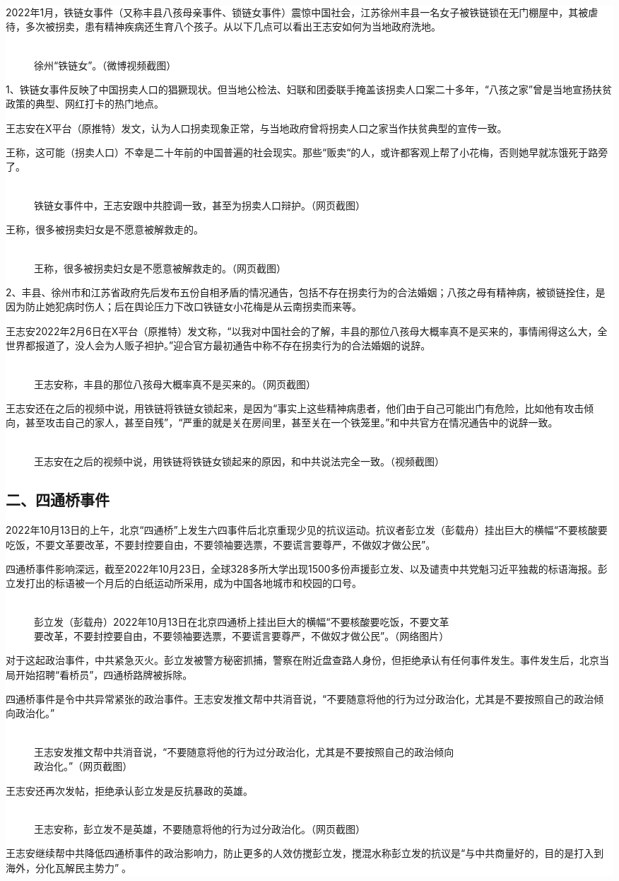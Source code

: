 <p>2022年1月，铁链女事件（又称丰县八孩母亲事件、锁链女事件）震惊中国社会，江苏徐州丰县一名女子被铁链锁在无门棚屋中，其被虐待，多次被拐卖，患有精神疾病还生育八个孩子。从以下几点可以看出王志安如何为当地政府洗地。</p>
<figure id="attachment_13600275" aria-describedby="caption-attachment-13600275" style="width: 324px" class="wp-caption aligncenter"><a target="_blank" href="https://i.epochtimes.com/assets/uploads/2022/02/id13600275-a9d4b2da6857d5cd3fc80e42041f8594-2-600x400.jpeg"><img class=" wp-image-13600275" src="https://i.epochtimes.com/assets/uploads/2022/02/id13600275-a9d4b2da6857d5cd3fc80e42041f8594-2-600x400-600x400.jpeg" alt="" width="324" b="216" /></a><figcaption id="caption-attachment-13600275" class="wp-caption-text">徐州“铁链女”。（微博视频截图）</figcaption></figure>
<p>1、铁链女事件反映了中国拐卖人口的猖獗现状。但当地公检法、妇联和团委联手掩盖该拐卖人口案二十多年，“八孩之家”曾是当地宣扬扶贫政策的典型、网红打卡的热门地点。</p>
<p>王志安在X平台（原推特）发文，认为人口拐卖现象正常，与当地政府曾将拐卖人口之家当作扶贫典型的宣传一致。</p>
<p>王称，这可能（拐卖人口）不幸是二十年前的中国普遍的社会现实。那些“贩卖“的人，或许都客观上帮了小花梅，否则她早就冻饿死于路旁了。</p>
<figure id="attachment_14142387" aria-describedby="caption-attachment-14142387" style="width: 600px" class="wp-caption aligncenter"><a target="_blank" href="https://i.epochtimes.com/assets/uploads/2023/12/id14142387-U1-1.png"><img class="size-large wp-image-14142387" src="https://i.epochtimes.com/assets/uploads/2023/12/id14142387-U1-1-600x319.png" alt="" width="600" b="319" /></a><figcaption id="caption-attachment-14142387" class="wp-caption-text">铁链女事件中，王志安跟中共腔调一致，甚至为拐卖人口辩护。（网页截图）</figcaption></figure>
<p>王称，很多被拐卖妇女是不愿意被解救走的。</p>
<figure id="attachment_14142392" aria-describedby="caption-attachment-14142392" style="width: 600px" class="wp-caption aligncenter"><a target="_blank" href="https://i.epochtimes.com/assets/uploads/2023/12/id14142392-u1-1-1.png"><img class="size-large wp-image-14142392" src="https://i.epochtimes.com/assets/uploads/2023/12/id14142392-u1-1-1-600x219.png" alt="" width="600" b="219" /></a><figcaption id="caption-attachment-14142392" class="wp-caption-text">王称，很多被拐卖妇女是不愿意被解救走的。（网页截图）</figcaption></figure>
<p>2、丰县、徐州市和江苏省政府先后发布五份自相矛盾的情况通告，包括不存在拐卖行为的合法婚姻；八孩之母有精神病，被锁链拴住，是因为防止她犯病时伤人；后在舆论压力下改口铁链女小花梅是从云南拐卖而来等。</p>
<p>王志安2022年2月6日在X平台（原推特）发文称，“以我对中国社会的了解，丰县的那位八孩母大概率真不是买来的，事情闹得这么大，全世界都报道了，没人会为人贩子袒护。”迎合官方最初通告中称不存在拐卖行为的合法婚姻的说辞。</p>
<figure id="attachment_14142403" aria-describedby="caption-attachment-14142403" style="width: 600px" class="wp-caption aligncenter"><a target="_blank" href="https://i.epochtimes.com/assets/uploads/2023/12/id14142403-u1-1-2.png"><img class="size-large wp-image-14142403" src="https://i.epochtimes.com/assets/uploads/2023/12/id14142403-u1-1-2-600x198.png" alt="" width="600" b="198" /></a><figcaption id="caption-attachment-14142403" class="wp-caption-text">王志安称，丰县的那位八孩母大概率真不是买来的。（网页截图）</figcaption></figure>
<p>王志安还在之后的视频中说，用铁链将铁链女锁起来，是因为“事实上这些精神病患者，他们由于自己可能出门有危险，比如他有攻击倾向，甚至攻击自己的家人，甚至自残”，“严重的就是关在房间里，甚至关在一个铁笼里。”和中共官方在情况通告中的说辞一致。</p>
<figure id="attachment_14142406" aria-describedby="caption-attachment-14142406" style="width: 600px" class="wp-caption aligncenter"><a target="_blank" href="https://i.epochtimes.com/assets/uploads/2023/12/id14142406-u1-2-3.png"><img class="size-large wp-image-14142406" src="https://i.epochtimes.com/assets/uploads/2023/12/id14142406-u1-2-3-600x352.png" alt="" width="600" b="352" /></a><figcaption id="caption-attachment-14142406" class="wp-caption-text">王志安在之后的视频中说，用铁链将铁链女锁起来的原因，和中共说法完全一致。（视频截图）</figcaption></figure>
<h2>二、<ahref="https://github.com/19920513/djy/blob/master/gb/tag/%E5%9B%9B%E9%80%9A%E6%A1%A5%E4%BA%8B%E4%BB%B6.md#1">四通桥事件</a></h2>
<p>2022年10月13日的上午，北京“四通桥”上发生六四事件后北京重现少见的抗议运动。抗议者彭立发（彭载舟）挂出巨大的横幅“不要核酸要吃饭，不要文革要改革，不要封控要自由，不要领袖要选票，不要谎言要尊严，不做奴才做公民”。</p>
<p><ahref="https://github.com/19920513/djy/blob/master/gb/tag/%E5%9B%9B%E9%80%9A%E6%A1%A5%E4%BA%8B%E4%BB%B6.md#1">四通桥事件</a>影响深远，截至2022年10月23日，全球328多所大学出现1500多份声援彭立发、以及谴责中共党魁习近平独裁的标语海报。彭立发打出的标语被一个月后的白纸运动所采用，成为中国各地城市和校园的口号。</p>
<figure id="attachment_13898288" aria-describedby="caption-attachment-13898288" style="width: 600px" class="wp-caption aligncenter"><a target="_blank" href="https://i.epochtimes.com/assets/uploads/2023/01/id13898288-2023-01-02_214251.jpg"><img class="size-large wp-image-13898288" src="https://i.epochtimes.com/assets/uploads/2023/01/id13898288-2023-01-02_214251-600x442.jpg" alt="" width="600" b="442" /></a><figcaption id="caption-attachment-13898288" class="wp-caption-text">彭立发（彭载舟）2022年10月13日在北京四通桥上挂出巨大的横幅“不要核酸要吃饭，不要文革要改革，不要封控要自由，不要领袖要选票，不要谎言要尊严，不做奴才做公民”。（网络图片）</figcaption></figure>
<p>对于这起政治事件，中共紧急灭火。彭立发被警方秘密抓捕，警察在附近盘查路人身份，但拒绝承认有任何事件发生。事件发生后，北京当局开始招聘“看桥员”，四通桥路牌被拆除。</p>
<p>四通桥事件是令中共异常紧张的政治事件。王志安发推文帮中共消音说，“不要随意将他的行为过分政治化，尤其是不要按照自己的政治倾向政治化。”</p>
<figure id="attachment_14142411" aria-describedby="caption-attachment-14142411" style="width: 600px" class="wp-caption aligncenter"><a target="_blank" href="https://i.epochtimes.com/assets/uploads/2023/12/id14142411-u2-2.png"><img class="size-large wp-image-14142411" src="https://i.epochtimes.com/assets/uploads/2023/12/id14142411-u2-2-600x297.png" alt="" width="600" b="297" /></a><figcaption id="caption-attachment-14142411" class="wp-caption-text">王志安发推文帮中共消音说，“不要随意将他的行为过分政治化，尤其是不要按照自己的政治倾向政治化。”（网页截图）</figcaption></figure>
<p>王志安还再次发帖，拒绝承认彭立发是反抗暴政的英雄。</p>
<figure id="attachment_14142412" aria-describedby="caption-attachment-14142412" style="width: 600px" class="wp-caption aligncenter"><a target="_blank" href="https://i.epochtimes.com/assets/uploads/2023/12/id14142412-u2-3.png"><img class="size-large wp-image-14142412" src="https://i.epochtimes.com/assets/uploads/2023/12/id14142412-u2-3-600x204.png" alt="" width="600" b="204" /></a><figcaption id="caption-attachment-14142412" class="wp-caption-text">王志安称，彭立发不是英雄，不要随意将他的行为过分政治化。（网页截图）</figcaption></figure>
<p>王志安继续帮中共降低四通桥事件的政治影响力，防止更多的人效仿搅彭立发，搅混水称彭立发的抗议是“与中共商量好的，目的是打入到海外，分化瓦解民主势力” 。</p>